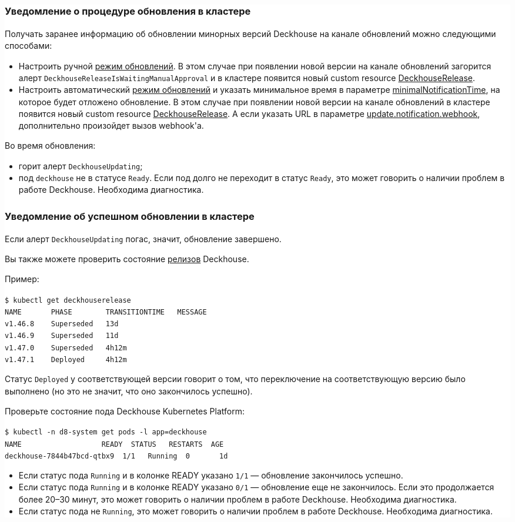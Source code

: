 ### Уведомление о процедуре обновления в кластере

Получать заранее информацию об обновлении минорных версий Deckhouse на канале обновлений можно следующими способами:
- Настроить ручной [режим обновлений](modules/002-deckhouse/configuration.html#parameters-update-mode). В этом случае при появлении новой версии на канале обновлений загорится алерт `DeckhouseReleaseIsWaitingManualApproval` и в кластере появится новый custom resource [DeckhouseRelease](modules/002-deckhouse/cr.html#deckhouserelease).
- Настроить автоматический [режим обновлений](modules/002-deckhouse/configuration.html#parameters-update-mode) и указать минимальное время в параметре [minimalNotificationTime](modules/002-deckhouse/configuration.html#parameters-update-notification-minimalnotificationtime), на которое будет отложено обновление. В этом случае при появлении новой версии на канале обновлений в кластере появится новый custom resource [DeckhouseRelease](modules/002-deckhouse/cr.html#deckhouserelease). А если указать URL в параметре [update.notification.webhook](modules/002-deckhouse/configuration.html#parameters-update-notification-webhook), дополнительно произойдет вызов webhook'а.

Во время обновления:
- горит алерт `DeckhouseUpdating`;
- под `deckhouse` не в статусе `Ready`. Если под долго не переходит в статус `Ready`, это может говорить о наличии проблем в работе Deckhouse. Необходима диагностика.

### Уведомление об успешном обновлении в кластере

Если алерт `DeckhouseUpdating` погас, значит, обновление завершено.

Вы также можете проверить состояние [релизов](modules/002-deckhouse/cr.html#deckhouserelease) Deckhouse.

Пример:

```console
$ kubectl get deckhouserelease
NAME       PHASE        TRANSITIONTIME   MESSAGE
v1.46.8    Superseded   13d              
v1.46.9    Superseded   11d              
v1.47.0    Superseded   4h12m            
v1.47.1    Deployed     4h12m            
```

Статус `Deployed` у соответствующей версии говорит о том, что переключение на соответствующую версию было выполнено (но это не значит, что оно закончилось успешно).

Проверьте состояние пода Deckhouse Kubernetes Platform:

```shell
$ kubectl -n d8-system get pods -l app=deckhouse
NAME                   READY  STATUS   RESTARTS  AGE
deckhouse-7844b47bcd-qtbx9  1/1   Running  0       1d
```

* Если статус пода `Running` и в колонке READY указано `1/1` — обновление закончилось успешно.
* Если статус пода `Running` и в колонке READY указано `0/1` — обновление еще не закончилось. Если это продолжается более 20–30 минут, это может говорить о наличии проблем в работе Deckhouse. Необходима диагностика.
* Если статус пода не `Running`, это может говорить о наличии проблем в работе Deckhouse. Необходима диагностика.
